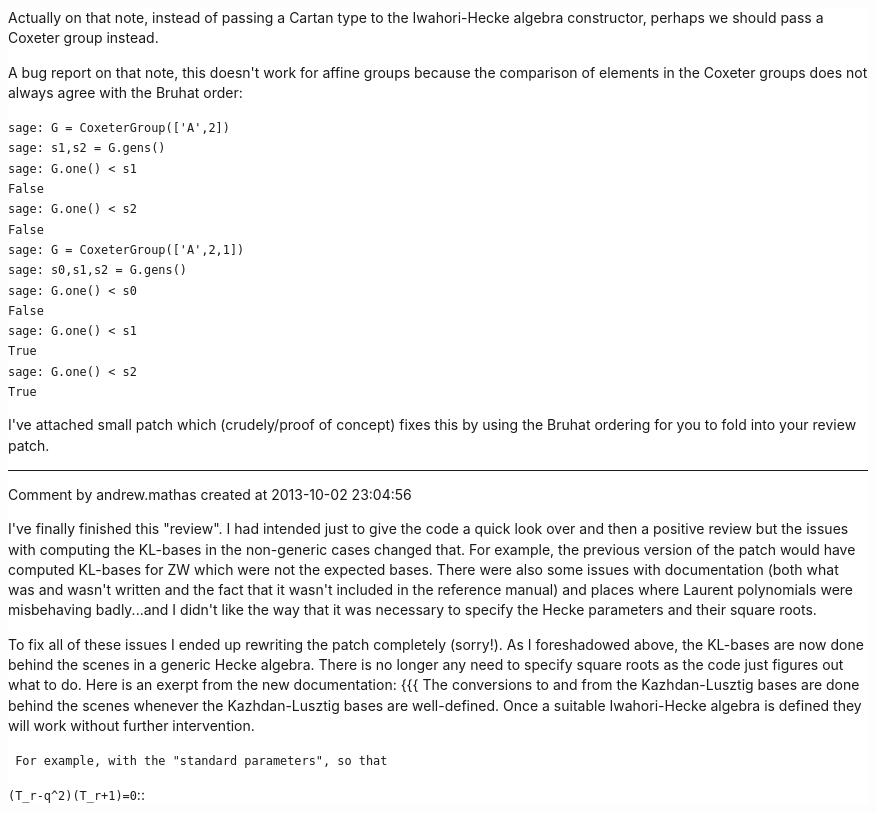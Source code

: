 Actually on that note, instead of passing a Cartan type to the Iwahori-Hecke algebra constructor, perhaps we should pass a Coxeter group instead.

A bug report on that note, this doesn't work for affine groups because the comparison of elements in the Coxeter groups does not always agree with the Bruhat order:

```
sage: G = CoxeterGroup(['A',2])
sage: s1,s2 = G.gens()
sage: G.one() < s1
False
sage: G.one() < s2
False
sage: G = CoxeterGroup(['A',2,1])
sage: s0,s1,s2 = G.gens()
sage: G.one() < s0
False
sage: G.one() < s1
True
sage: G.one() < s2
True
```

I've attached small patch which (crudely/proof of concept) fixes this by using the Bruhat ordering for you to fold into your review patch.


---

Comment by andrew.mathas created at 2013-10-02 23:04:56

I've finally finished this "review". I had intended just to give the code
 a quick look over and then a positive review but the issues with computing
 the KL-bases in the non-generic cases changed that. For example, the
 previous version of the patch would have computed KL-bases for ZW which
 were not the expected bases. There were also some issues with
 documentation (both what was and wasn't written and the fact that it
 wasn't included in the reference manual) and places where Laurent
 polynomials were misbehaving badly...and I didn't like the way that it was
 necessary to specify the Hecke parameters and their square roots.

 To fix all of these issues I ended up rewriting the patch completely
 (sorry!). As I foreshadowed above, the KL-bases are now done behind the
 scenes in a generic Hecke algebra. There is no longer any need to specify
 square roots as the code just figures out what to do. Here is an exerpt
 from the new documentation:
 {{{
     The conversions to and from the Kazhdan-Lusztig bases are done behind
 the
     scenes whenever the Kazhdan-Lusztig bases are well-defined. Once a
 suitable
     Iwahori-Hecke algebra is defined they will work without further
     intervention.

     For example, with the "standard parameters", so that
 `(T_r-q^2)(T_r+1)=0`::
